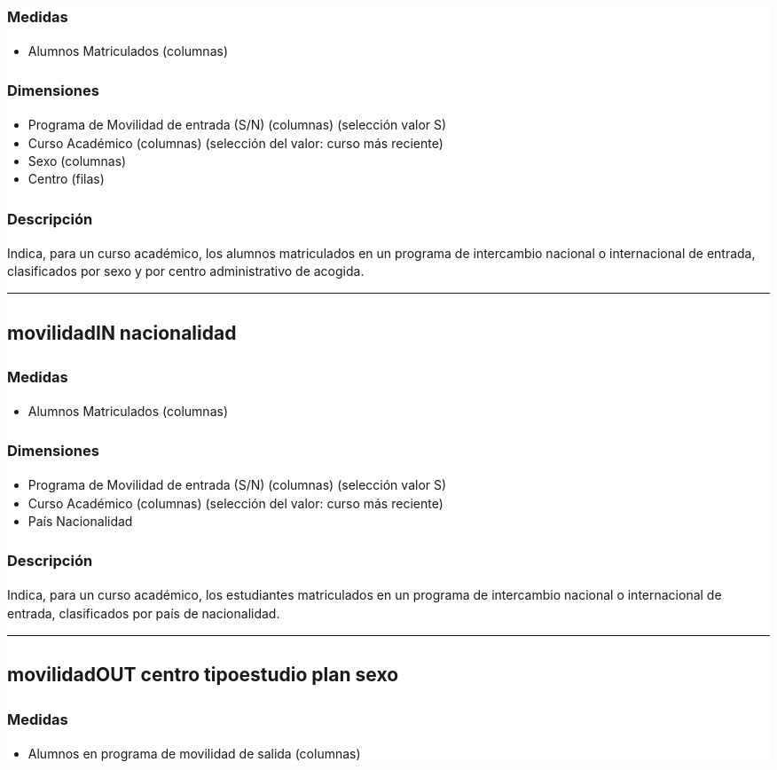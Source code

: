 ### Medidas

* Alumnos
Matriculados
(columnas)

### Dimensiones

* Programa de Movilidad de entrada
(S/N) (columnas) (selección valor S)
* Curso Académico (columnas) (selección
del valor: curso más reciente)
* Sexo (columnas)
* Centro (filas)

### Descripción

Indica, para un curso académico, los alumnos matriculados en un programa de intercambio nacional o internacional de entrada, clasificados por sexo y por centro administrativo de acogida.

---

## movilidadIN nacionalidad

### Medidas

* Alumnos
Matriculados
(columnas)

### Dimensiones

* Programa de Movilidad de entrada
(S/N) (columnas) (selección valor S)
* Curso Académico (columnas) (selección
del valor: curso más reciente)
* País Nacionalidad

### Descripción

Indica, para un curso académico, los estudiantes matriculados en un programa de intercambio nacional o internacional de entrada, clasificados por país de nacionalidad.

---

## movilidadOUT centro tipoestudio plan sexo

### Medidas

* Alumnos en
programa de
movilidad de
salida (columnas)
